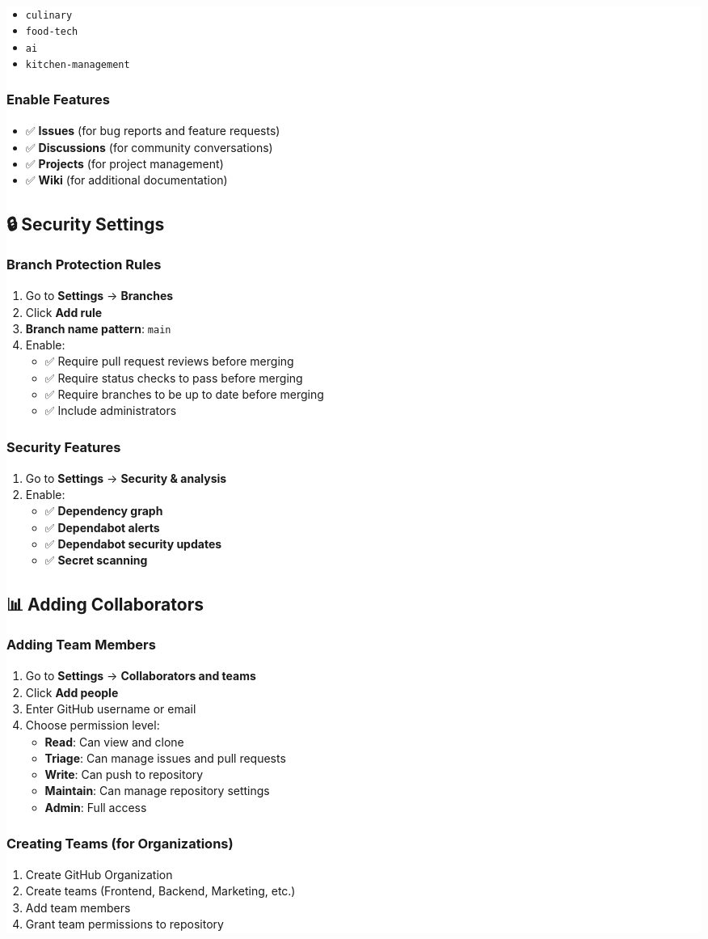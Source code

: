    - `culinary`
   - `food-tech`
   - `ai`
   - `kitchen-management`

### Enable Features
- ✅ **Issues** (for bug reports and feature requests)
- ✅ **Discussions** (for community conversations)
- ✅ **Projects** (for project management)
- ✅ **Wiki** (for additional documentation)

## 🔒 Security Settings

### Branch Protection Rules
1. Go to **Settings** → **Branches**
2. Click **Add rule**
3. **Branch name pattern**: `main`
4. Enable:
   - ✅ Require pull request reviews before merging
   - ✅ Require status checks to pass before merging
   - ✅ Require branches to be up to date before merging
   - ✅ Include administrators

### Security Features
1. Go to **Settings** → **Security & analysis**
2. Enable:
   - ✅ **Dependency graph**
   - ✅ **Dependabot alerts**
   - ✅ **Dependabot security updates**
   - ✅ **Secret scanning**

## 📊 Adding Collaborators

### Adding Team Members
1. Go to **Settings** → **Collaborators and teams**
2. Click **Add people**
3. Enter GitHub username or email
4. Choose permission level:
   - **Read**: Can view and clone
   - **Triage**: Can manage issues and pull requests
   - **Write**: Can push to repository
   - **Maintain**: Can manage repository settings
   - **Admin**: Full access

### Creating Teams (for Organizations)
1. Create GitHub Organization
2. Create teams (Frontend, Backend, Marketing, etc.)
3. Add team members
4. Grant team permissions to repository
